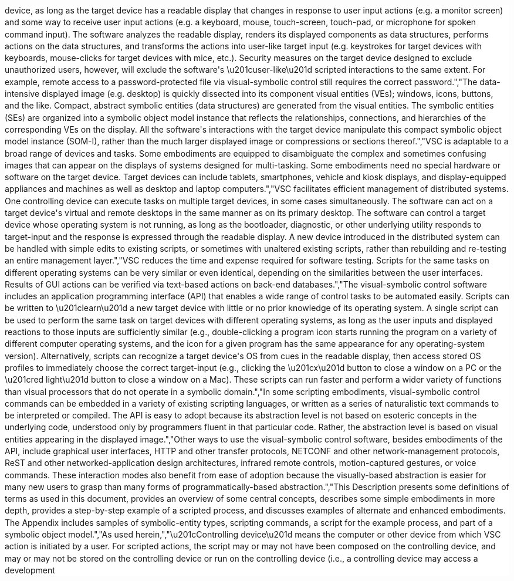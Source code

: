 device, as long as the target device has a readable display that changes in response to user input actions (e.g. a monitor screen) and some way to receive user input actions (e.g. a keyboard, mouse, touch-screen, touch-pad, or microphone for spoken command input). The software analyzes the readable display, renders its displayed components as data structures, performs actions on the data structures, and transforms the actions into user-like target input (e.g. keystrokes for target devices with keyboards, mouse-clicks for target devices with mice, etc.). Security measures on the target device designed to exclude unauthorized users, however, will exclude the software's \u201cuser-like\u201d scripted interactions to the same extent. For example, remote access to a password-protected file via visual-symbolic control still requires the correct password.","The data-intensive displayed image (e.g. desktop) is quickly dissected into its component visual entities (VEs); windows, icons, buttons, and the like. Compact, abstract symbolic entities (data structures) are generated from the visual entities. The symbolic entities (SEs) are organized into a symbolic object model instance that reflects the relationships, connections, and hierarchies of the corresponding VEs on the display. All the software's interactions with the target device manipulate this compact symbolic object model instance (SOM-I), rather than the much larger displayed image or compressions or sections thereof.","VSC is adaptable to a broad range of devices and tasks. Some embodiments are equipped to disambiguate the complex and sometimes confusing images that can appear on the displays of systems designed for multi-tasking. Some embodiments need no special hardware or software on the target device. Target devices can include tablets, smartphones, vehicle and kiosk displays, and display-equipped appliances and machines as well as desktop and laptop computers.","VSC facilitates efficient management of distributed systems. One controlling device can execute tasks on multiple target devices, in some cases simultaneously. The software can act on a target device's virtual and remote desktops in the same manner as on its primary desktop. The software can control a target device whose operating system is not running, as long as the bootloader, diagnostic, or other underlying utility responds to target-input and the response is expressed through the readable display. A new device introduced in the distributed system can be handled with simple edits to existing scripts, or sometimes with unaltered existing scripts, rather than rebuilding and re-testing an entire management layer.","VSC reduces the time and expense required for software testing. Scripts for the same tasks on different operating systems can be very similar or even identical, depending on the similarities between the user interfaces. Results of GUI actions can be verified via text-based actions on back-end databases.","The visual-symbolic control software includes an application programming interface (API) that enables a wide range of control tasks to be automated easily. Scripts can be written to \u201clearn\u201d a new target device with little or no prior knowledge of its operating system. A single script can be used to perform the same task on target devices with different operating systems, as long as the user inputs and displayed reactions to those inputs are sufficiently similar (e.g., double-clicking a program icon starts running the program on a variety of different computer operating systems, and the icon for a given program has the same appearance for any operating-system version). Alternatively, scripts can recognize a target device's OS from cues in the readable display, then access stored OS profiles to immediately choose the correct target-input (e.g., clicking the \u201cx\u201d button to close a window on a PC or the \u201cred light\u201d button to close a window on a Mac). These scripts can run faster and perform a wider variety of functions than visual processors that do not operate in a symbolic domain.","In some scripting embodiments, visual-symbolic control commands can be embedded in a variety of existing scripting languages, or written as a series of naturalistic text commands to be interpreted or compiled. The API is easy to adopt because its abstraction level is not based on esoteric concepts in the underlying code, understood only by programmers fluent in that particular code. Rather, the abstraction level is based on visual entities appearing in the displayed image.","Other ways to use the visual-symbolic control software, besides embodiments of the API, include graphical user interfaces, HTTP and other transfer protocols, NETCONF and other network-management protocols, ReST and other networked-application design architectures, infrared remote controls, motion-captured gestures, or voice commands. These interaction modes also benefit from ease of adoption because the visually-based abstraction is easier for many new users to grasp than many forms of programmatically-based abstraction.","This Description presents some definitions of terms as used in this document, provides an overview of some central concepts, describes some simple embodiments in more depth, provides a step-by-step example of a scripted process, and discusses examples of alternate and enhanced embodiments. The Appendix includes samples of symbolic-entity types, scripting commands, a script for the example process, and part of a symbolic object model.","As used herein,","\u201cControlling device\u201d means the computer or other device from which VSC action is initiated by a user. For scripted actions, the script may or may not have been composed on the controlling device, and may or may not be stored on the controlling device or run on the controlling device (i.e., a controlling device may access a development